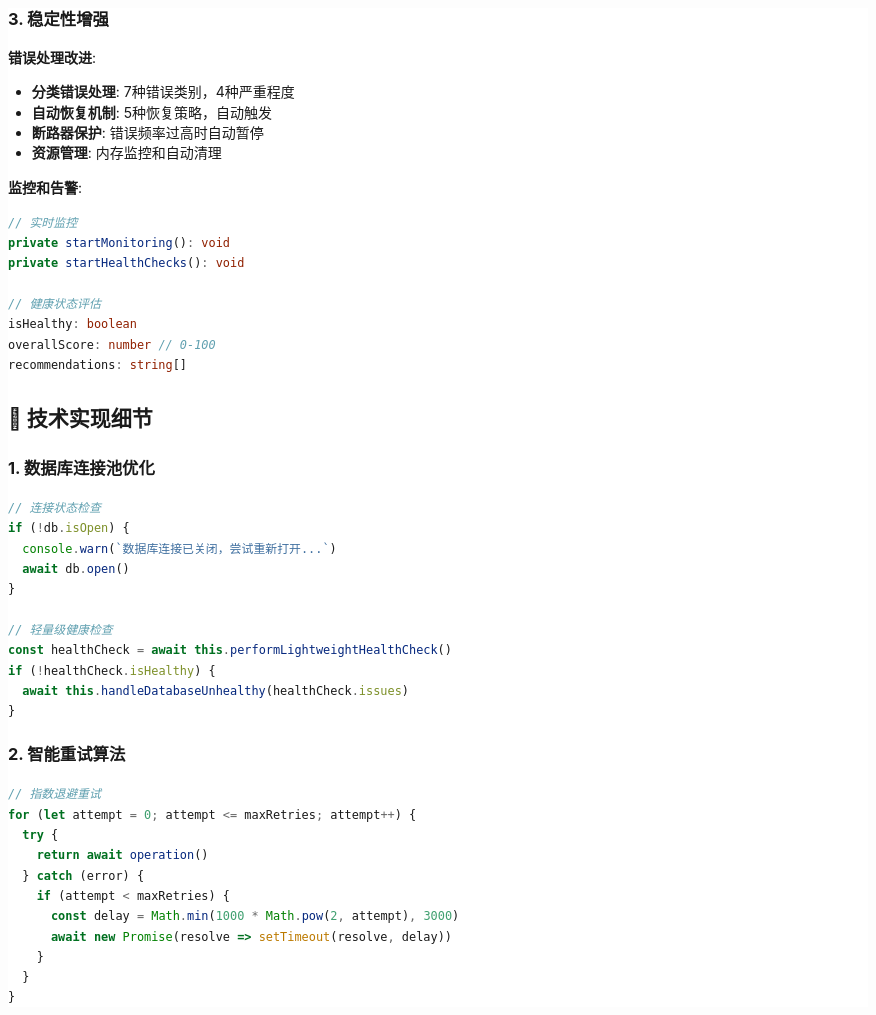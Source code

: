 ### 3. 稳定性增强

**错误处理改进**:
- **分类错误处理**: 7种错误类别，4种严重程度
- **自动恢复机制**: 5种恢复策略，自动触发
- **断路器保护**: 错误频率过高时自动暂停
- **资源管理**: 内存监控和自动清理

**监控和告警**:
```typescript
// 实时监控
private startMonitoring(): void
private startHealthChecks(): void

// 健康状态评估
isHealthy: boolean
overallScore: number // 0-100
recommendations: string[]
```

## 🔧 技术实现细节

### 1. 数据库连接池优化

```typescript
// 连接状态检查
if (!db.isOpen) {
  console.warn(`数据库连接已关闭，尝试重新打开...`)
  await db.open()
}

// 轻量级健康检查
const healthCheck = await this.performLightweightHealthCheck()
if (!healthCheck.isHealthy) {
  await this.handleDatabaseUnhealthy(healthCheck.issues)
}
```

### 2. 智能重试算法

```typescript
// 指数退避重试
for (let attempt = 0; attempt <= maxRetries; attempt++) {
  try {
    return await operation()
  } catch (error) {
    if (attempt < maxRetries) {
      const delay = Math.min(1000 * Math.pow(2, attempt), 3000)
      await new Promise(resolve => setTimeout(resolve, delay))
    }
  }
}
```
